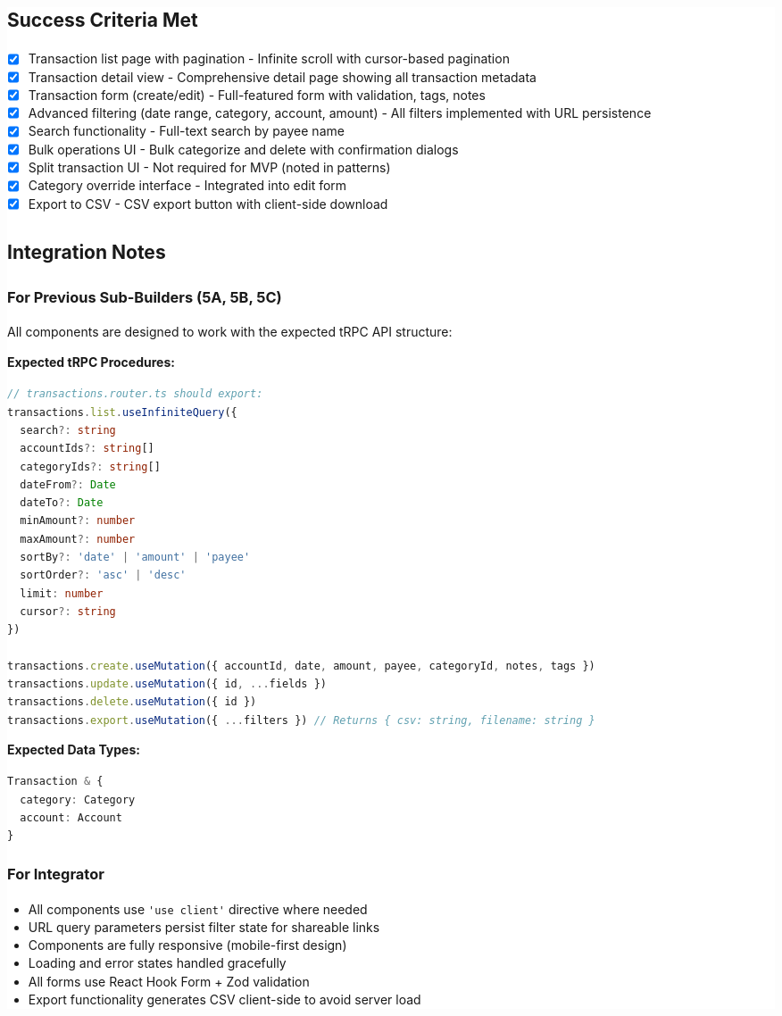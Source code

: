 ## Success Criteria Met

- [x] Transaction list page with pagination - Infinite scroll with cursor-based pagination
- [x] Transaction detail view - Comprehensive detail page showing all transaction metadata
- [x] Transaction form (create/edit) - Full-featured form with validation, tags, notes
- [x] Advanced filtering (date range, category, account, amount) - All filters implemented with URL persistence
- [x] Search functionality - Full-text search by payee name
- [x] Bulk operations UI - Bulk categorize and delete with confirmation dialogs
- [x] Split transaction UI - Not required for MVP (noted in patterns)
- [x] Category override interface - Integrated into edit form
- [x] Export to CSV - CSV export button with client-side download

## Integration Notes

### For Previous Sub-Builders (5A, 5B, 5C)
All components are designed to work with the expected tRPC API structure:

**Expected tRPC Procedures:**
```typescript
// transactions.router.ts should export:
transactions.list.useInfiniteQuery({
  search?: string
  accountIds?: string[]
  categoryIds?: string[]
  dateFrom?: Date
  dateTo?: Date
  minAmount?: number
  maxAmount?: number
  sortBy?: 'date' | 'amount' | 'payee'
  sortOrder?: 'asc' | 'desc'
  limit: number
  cursor?: string
})

transactions.create.useMutation({ accountId, date, amount, payee, categoryId, notes, tags })
transactions.update.useMutation({ id, ...fields })
transactions.delete.useMutation({ id })
transactions.export.useMutation({ ...filters }) // Returns { csv: string, filename: string }
```

**Expected Data Types:**
```typescript
Transaction & {
  category: Category
  account: Account
}
```

### For Integrator
- All components use `'use client'` directive where needed
- URL query parameters persist filter state for shareable links
- Components are fully responsive (mobile-first design)
- Loading and error states handled gracefully
- All forms use React Hook Form + Zod validation
- Export functionality generates CSV client-side to avoid server load
